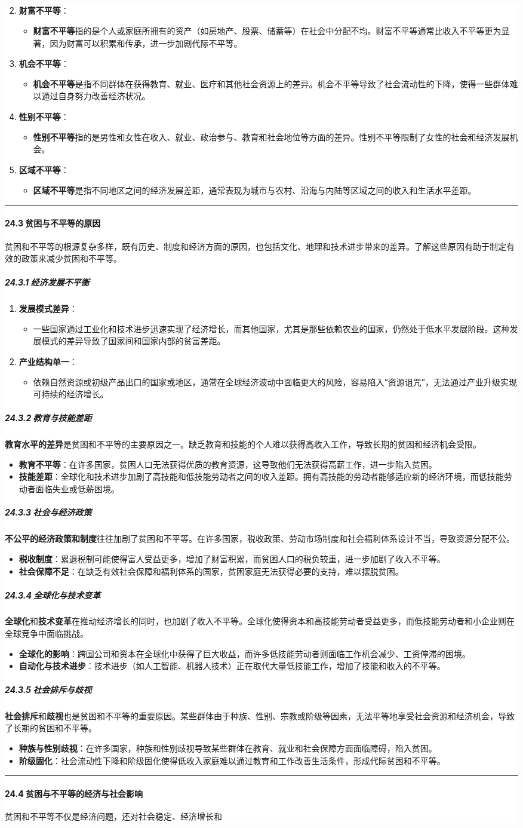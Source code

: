2. **财富不平等**：
   - **财富不平等**指的是个人或家庭所拥有的资产（如房地产、股票、储蓄等）在社会中分配不均。财富不平等通常比收入不平等更为显著，因为财富可以积累和传承，进一步加剧代际不平等。

3. **机会不平等**：
   - **机会不平等**是指不同群体在获得教育、就业、医疗和其他社会资源上的差异。机会不平等导致了社会流动性的下降，使得一些群体难以通过自身努力改善经济状况。

4. **性别不平等**：
   - **性别不平等**指的是男性和女性在收入、就业、政治参与、教育和社会地位等方面的差异。性别不平等限制了女性的社会和经济发展机会。

5. **区域不平等**：
   - **区域不平等**是指不同地区之间的经济发展差距，通常表现为城市与农村、沿海与内陆等区域之间的收入和生活水平差距。

---

#### 24.3 **贫困与不平等的原因**

贫困和不平等的根源复杂多样，既有历史、制度和经济方面的原因，也包括文化、地理和技术进步带来的差异。了解这些原因有助于制定有效的政策来减少贫困和不平等。

##### 24.3.1 **经济发展不平衡**

1. **发展模式差异**：
   - 一些国家通过工业化和技术进步迅速实现了经济增长，而其他国家，尤其是那些依赖农业的国家，仍然处于低水平发展阶段。这种发展模式的差异导致了国家间和国家内部的贫富差距。

2. **产业结构单一**：
   - 依赖自然资源或初级产品出口的国家或地区，通常在全球经济波动中面临更大的风险，容易陷入“资源诅咒”，无法通过产业升级实现可持续的经济增长。

##### 24.3.2 **教育与技能差距**

**教育水平的差异**是贫困和不平等的主要原因之一。缺乏教育和技能的个人难以获得高收入工作，导致长期的贫困和经济机会受限。

- **教育不平等**：在许多国家，贫困人口无法获得优质的教育资源，这导致他们无法获得高薪工作，进一步陷入贫困。
- **技能差距**：全球化和技术进步加剧了高技能和低技能劳动者之间的收入差距。拥有高技能的劳动者能够适应新的经济环境，而低技能劳动者面临失业或低薪困境。

##### 24.3.3 **社会与经济政策**

**不公平的经济政策和制度**往往加剧了贫困和不平等。在许多国家，税收政策、劳动市场制度和社会福利体系设计不当，导致资源分配不公。

- **税收制度**：累退税制可能使得富人受益更多，增加了财富积累，而贫困人口的税负较重，进一步加剧了收入不平等。
- **社会保障不足**：在缺乏有效社会保障和福利体系的国家，贫困家庭无法获得必要的支持，难以摆脱贫困。

##### 24.3.4 **全球化与技术变革**

**全球化**和**技术变革**在推动经济增长的同时，也加剧了收入不平等。全球化使得资本和高技能劳动者受益更多，而低技能劳动者和小企业则在全球竞争中面临挑战。

- **全球化的影响**：跨国公司和资本在全球化中获得了巨大收益，而许多低技能劳动者则面临工作机会减少、工资停滞的困境。
- **自动化与技术进步**：技术进步（如人工智能、机器人技术）正在取代大量低技能工作，增加了技能和收入的不平等。

##### 24.3.5 **社会排斥与歧视**

**社会排斥**和**歧视**也是贫困和不平等的重要原因。某些群体由于种族、性别、宗教或阶级等因素，无法平等地享受社会资源和经济机会，导致了长期的贫困和不平等。

- **种族与性别歧视**：在许多国家，种族和性别歧视导致某些群体在教育、就业和社会保障方面面临障碍，陷入贫困。
- **阶级固化**：社会流动性下降和阶级固化使得低收入家庭难以通过教育和工作改善生活条件，形成代际贫困和不平等。

---

#### 24.4 **贫困与不平等的经济与社会影响**

贫困和不平等不仅是经济问题，还对社会稳定、经济增长和
